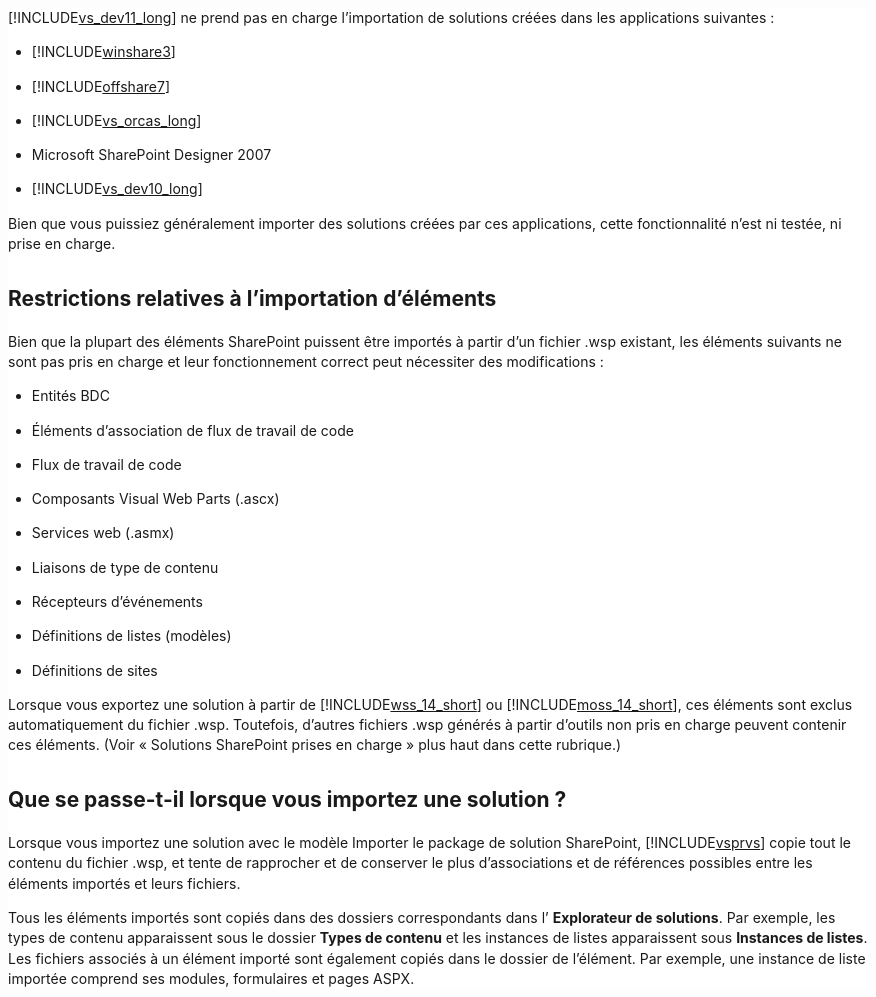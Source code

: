  [!INCLUDE[vs_dev11_long](../sharepoint/includes/vs-dev11-long-md.md)] ne prend pas en charge l’importation de solutions créées dans les applications suivantes :  
  
-   [!INCLUDE[winshare3](../sharepoint/includes/winshare3-md.md)]  
  
-   [!INCLUDE[offshare7](../sharepoint/includes/offshare7-md.md)]  
  
-   [!INCLUDE[vs_orcas_long](../sharepoint/includes/vs-orcas-long-md.md)]  
  
-   Microsoft SharePoint Designer 2007  
  
-   [!INCLUDE[vs_dev10_long](../sharepoint/includes/vs-dev10-long-md.md)]  
  
 Bien que vous puissiez généralement importer des solutions créées par ces applications, cette fonctionnalité n’est ni testée, ni prise en charge.  
  
## <a name="item-import-restrictions"></a>Restrictions relatives à l’importation d’éléments  
 Bien que la plupart des éléments SharePoint puissent être importés à partir d’un fichier .wsp existant, les éléments suivants ne sont pas pris en charge et leur fonctionnement correct peut nécessiter des modifications :  
  
-   Entités BDC  
  
-   Éléments d’association de flux de travail de code  
  
-   Flux de travail de code  
  
-   Composants Visual Web Parts (.ascx)  
  
-   Services web (.asmx)  
  
-   Liaisons de type de contenu  
  
-   Récepteurs d’événements  
  
-   Définitions de listes (modèles)  
  
-   Définitions de sites  
  
 Lorsque vous exportez une solution à partir de [!INCLUDE[wss_14_short](../sharepoint/includes/wss-14-short-md.md)] ou [!INCLUDE[moss_14_short](../sharepoint/includes/moss-14-short-md.md)], ces éléments sont exclus automatiquement du fichier .wsp. Toutefois, d’autres fichiers .wsp générés à partir d’outils non pris en charge peuvent contenir ces éléments. (Voir « Solutions SharePoint prises en charge » plus haut dans cette rubrique.)  
  
## <a name="what-happens-when-you-import-a-solution"></a>Que se passe-t-il lorsque vous importez une solution ?  
 Lorsque vous importez une solution avec le modèle Importer le package de solution SharePoint, [!INCLUDE[vsprvs](../sharepoint/includes/vsprvs-md.md)] copie tout le contenu du fichier .wsp, et tente de rapprocher et de conserver le plus d’associations et de références possibles entre les éléments importés et leurs fichiers.  
  
 Tous les éléments importés sont copiés dans des dossiers correspondants dans l’ **Explorateur de solutions**. Par exemple, les types de contenu apparaissent sous le dossier **Types de contenu** et les instances de listes apparaissent sous **Instances de listes**. Les fichiers associés à un élément importé sont également copiés dans le dossier de l’élément. Par exemple, une instance de liste importée comprend ses modules, formulaires et pages ASPX.  
  